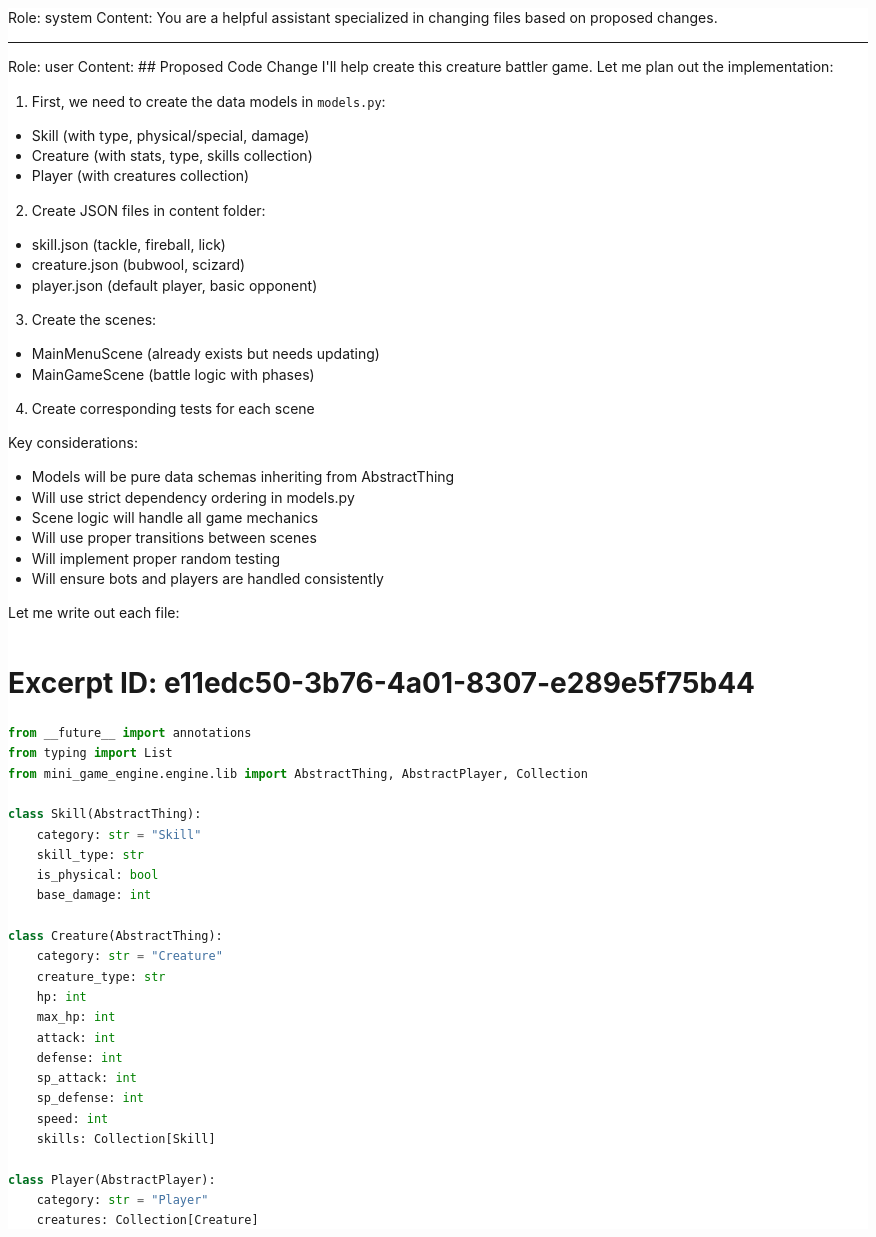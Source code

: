 Role: system
Content: You are a helpful assistant specialized in changing files based on proposed changes.
__________________
Role: user
Content: ## Proposed Code Change
I'll help create this creature battler game. Let me plan out the implementation:

1. First, we need to create the data models in `models.py`:
- Skill (with type, physical/special, damage)
- Creature (with stats, type, skills collection)
- Player (with creatures collection)

2. Create JSON files in content folder:
- skill.json (tackle, fireball, lick)
- creature.json (bubwool, scizard)
- player.json (default player, basic opponent)

3. Create the scenes:
- MainMenuScene (already exists but needs updating)
- MainGameScene (battle logic with phases)

4. Create corresponding tests for each scene

Key considerations:
- Models will be pure data schemas inheriting from AbstractThing
- Will use strict dependency ordering in models.py
- Scene logic will handle all game mechanics
- Will use proper transitions between scenes
- Will implement proper random testing
- Will ensure bots and players are handled consistently

Let me write out each file:

# Excerpt ID: e11edc50-3b76-4a01-8307-e289e5f75b44
```python main_game/models.py
from __future__ import annotations
from typing import List
from mini_game_engine.engine.lib import AbstractThing, AbstractPlayer, Collection

class Skill(AbstractThing):
    category: str = "Skill"
    skill_type: str
    is_physical: bool
    base_damage: int

class Creature(AbstractThing):
    category: str = "Creature"
    creature_type: str
    hp: int
    max_hp: int
    attack: int
    defense: int
    sp_attack: int 
    sp_defense: int
    speed: int
    skills: Collection[Skill]

class Player(AbstractPlayer):
    category: str = "Player"
    creatures: Collection[Creature]
```
